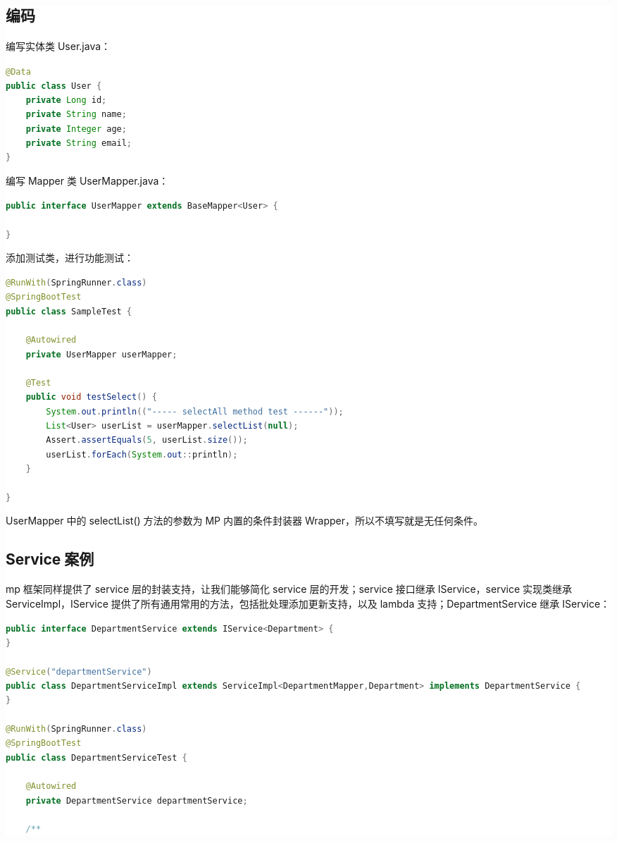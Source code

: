 ## 编码

编写实体类 User.java：

```java
@Data
public class User {
    private Long id;
    private String name;
    private Integer age;
    private String email;
}
```

编写 Mapper 类 UserMapper.java：

```java
public interface UserMapper extends BaseMapper<User> {

}
```

添加测试类，进行功能测试：

```java
@RunWith(SpringRunner.class)
@SpringBootTest
public class SampleTest {

    @Autowired
    private UserMapper userMapper;

    @Test
    public void testSelect() {
        System.out.println(("----- selectAll method test ------"));
        List<User> userList = userMapper.selectList(null);
        Assert.assertEquals(5, userList.size());
        userList.forEach(System.out::println);
    }

}
```

UserMapper 中的 selectList() 方法的参数为 MP 内置的条件封装器 Wrapper，所以不填写就是无任何条件。

## Service 案例

mp 框架同样提供了 service 层的封装支持，让我们能够简化 service 层的开发；service 接口继承 IService，service 实现类继承 ServiceImpl，IService 提供了所有通用常用的方法，包括批处理添加更新支持，以及 lambda 支持；DepartmentService 继承 IService：

```java
public interface DepartmentService extends IService<Department> {
}

@Service("departmentService")
public class DepartmentServiceImpl extends ServiceImpl<DepartmentMapper,Department> implements DepartmentService {
}

@RunWith(SpringRunner.class)
@SpringBootTest
public class DepartmentServiceTest {

    @Autowired
    private DepartmentService departmentService;

    /**
```